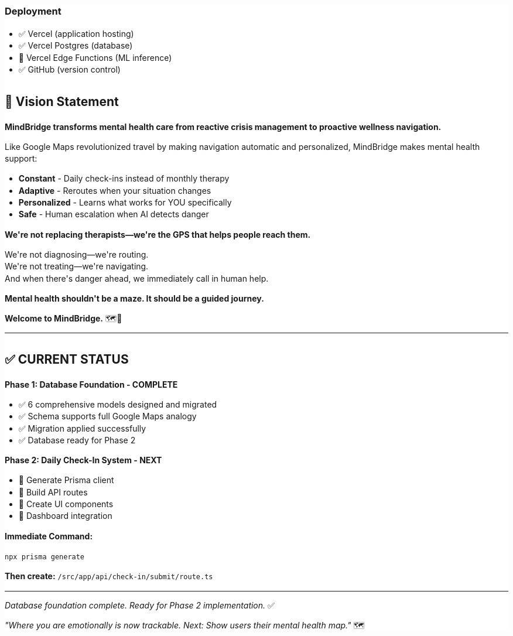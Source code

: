 ### Deployment
- ✅ Vercel (application hosting)
- ✅ Vercel Postgres (database)
- 🔄 Vercel Edge Functions (ML inference)
- ✅ GitHub (version control)

## 🎉 Vision Statement

**MindBridge transforms mental health care from reactive crisis management to proactive wellness navigation.**

Like Google Maps revolutionized travel by making navigation automatic and personalized, MindBridge makes mental health support:
- **Constant** - Daily check-ins instead of monthly therapy
- **Adaptive** - Reroutes when your situation changes
- **Personalized** - Learns what works for YOU specifically
- **Safe** - Human escalation when AI detects danger

**We're not replacing therapists—we're the GPS that helps people reach them.**

We're not diagnosing—we're routing.  
We're not treating—we're navigating.  
And when there's danger ahead, we immediately call in human help.

**Mental health shouldn't be a maze. It should be a guided journey.**

**Welcome to MindBridge.** 🗺️🧠

---

## ✅ CURRENT STATUS

**Phase 1: Database Foundation - COMPLETE**
- ✅ 6 comprehensive models designed and migrated
- ✅ Schema supports full Google Maps analogy
- ✅ Migration applied successfully
- ✅ Database ready for Phase 2

**Phase 2: Daily Check-In System - NEXT**
- 🎯 Generate Prisma client
- 🎯 Build API routes
- 🎯 Create UI components
- 🎯 Dashboard integration

**Immediate Command:**
```bash
npx prisma generate
```

**Then create:** `/src/app/api/check-in/submit/route.ts`

---

*Database foundation complete. Ready for Phase 2 implementation.* ✅

*"Where you are emotionally is now trackable. Next: Show users their mental health map."* 🗺️
